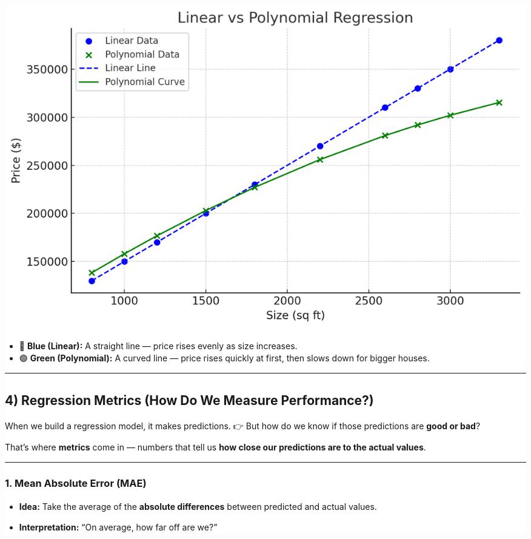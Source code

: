![Linear vs Polynomial Regression](../images/lesson-four/linear-vs-polynomial-regression.png)

- 🔵 **Blue (Linear):** A straight line — price rises evenly as size increases.
- 🟢 **Green (Polynomial):** A curved line — price rises quickly at first, then slows down for bigger houses.

---

## 4) Regression Metrics (How Do We Measure Performance?)

When we build a regression model, it makes predictions.
👉 But how do we know if those predictions are **good or bad**?

That’s where **metrics** come in — numbers that tell us **how close our predictions are to the actual values**.

---

### 1. Mean Absolute Error (MAE)

- **Idea:**
  Take the average of the **absolute differences** between predicted and actual values.

- **Interpretation:**
  “On average, how far off are we?”
